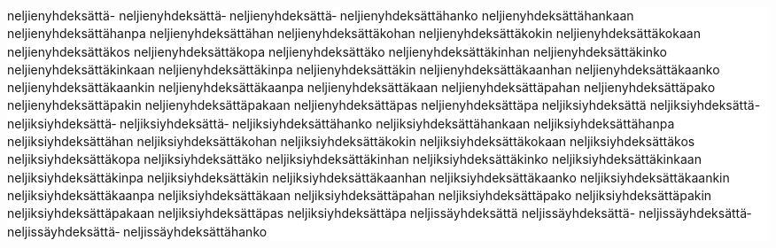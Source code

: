 neljienyhdeksättä-
neljienyhdeksättä‐
neljienyhdeksättä‑
neljienyhdeksättähanko
neljienyhdeksättähankaan
neljienyhdeksättähanpa
neljienyhdeksättähan
neljienyhdeksättäkohan
neljienyhdeksättäkokin
neljienyhdeksättäkokaan
neljienyhdeksättäkos
neljienyhdeksättäkopa
neljienyhdeksättäko
neljienyhdeksättäkinhan
neljienyhdeksättäkinko
neljienyhdeksättäkinkaan
neljienyhdeksättäkinpa
neljienyhdeksättäkin
neljienyhdeksättäkaanhan
neljienyhdeksättäkaanko
neljienyhdeksättäkaankin
neljienyhdeksättäkaanpa
neljienyhdeksättäkaan
neljienyhdeksättäpahan
neljienyhdeksättäpako
neljienyhdeksättäpakin
neljienyhdeksättäpakaan
neljienyhdeksättäpas
neljienyhdeksättäpa
neljiksiyhdeksättä
neljiksiyhdeksättä-
neljiksiyhdeksättä‐
neljiksiyhdeksättä‑
neljiksiyhdeksättähanko
neljiksiyhdeksättähankaan
neljiksiyhdeksättähanpa
neljiksiyhdeksättähan
neljiksiyhdeksättäkohan
neljiksiyhdeksättäkokin
neljiksiyhdeksättäkokaan
neljiksiyhdeksättäkos
neljiksiyhdeksättäkopa
neljiksiyhdeksättäko
neljiksiyhdeksättäkinhan
neljiksiyhdeksättäkinko
neljiksiyhdeksättäkinkaan
neljiksiyhdeksättäkinpa
neljiksiyhdeksättäkin
neljiksiyhdeksättäkaanhan
neljiksiyhdeksättäkaanko
neljiksiyhdeksättäkaankin
neljiksiyhdeksättäkaanpa
neljiksiyhdeksättäkaan
neljiksiyhdeksättäpahan
neljiksiyhdeksättäpako
neljiksiyhdeksättäpakin
neljiksiyhdeksättäpakaan
neljiksiyhdeksättäpas
neljiksiyhdeksättäpa
neljissäyhdeksättä
neljissäyhdeksättä-
neljissäyhdeksättä‐
neljissäyhdeksättä‑
neljissäyhdeksättähanko